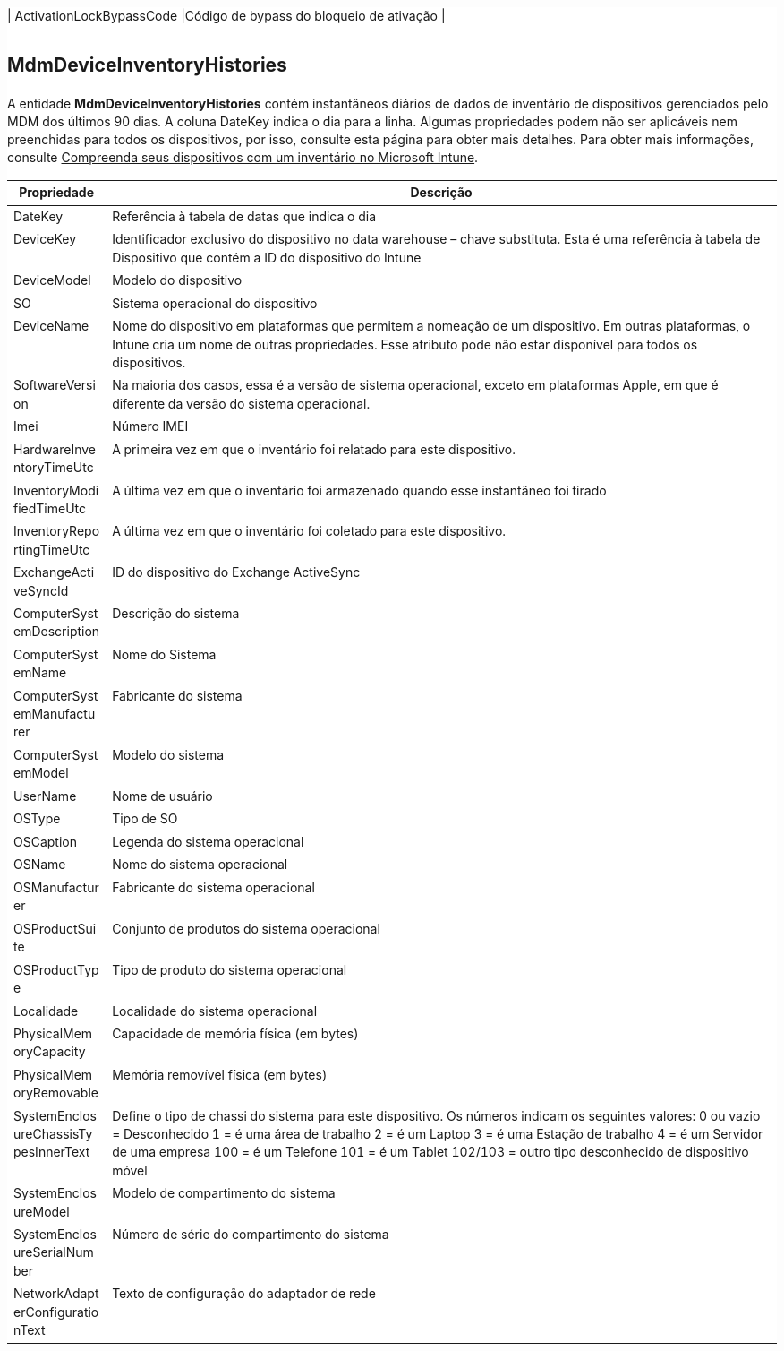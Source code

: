 | ActivationLockBypassCode |Código de bypass do bloqueio de ativação |

## <a name="mdmdeviceinventoryhistories"></a>MdmDeviceInventoryHistories

A entidade **MdmDeviceInventoryHistories** contém instantâneos diários de dados de inventário de dispositivos gerenciados pelo MDM dos últimos 90 dias. A coluna DateKey indica o dia para a linha. Algumas propriedades podem não ser aplicáveis nem preenchidas para todos os dispositivos, por isso, consulte esta página para obter mais detalhes. Para obter mais informações, consulte [Compreenda seus dispositivos com um inventário no Microsoft Intune](https://docs.microsoft.com/Intune-classic/deploy-use/understand-your-devices-with-inventory-in-microsoft-Intune).

| Propriedade  | Descrição |
|---------|------------|
| DateKey |Referência à tabela de datas que indica o dia |
| DeviceKey |Identificador exclusivo do dispositivo no data warehouse – chave substituta. Esta é uma referência à tabela de Dispositivo que contém a ID do dispositivo do Intune |
| DeviceModel |Modelo do dispositivo |
| SO |Sistema operacional do dispositivo |
| DeviceName |Nome do dispositivo em plataformas que permitem a nomeação de um dispositivo. Em outras plataformas, o Intune cria um nome de outras propriedades. Esse atributo pode não estar disponível para todos os dispositivos. |
| SoftwareVersion |Na maioria dos casos, essa é a versão de sistema operacional, exceto em plataformas Apple, em que é diferente da versão do sistema operacional. |
| Imei |Número IMEI |
| HardwareInventoryTimeUtc |A primeira vez em que o inventário foi relatado para este dispositivo. |
| InventoryModifiedTimeUtc |A última vez em que o inventário foi armazenado quando esse instantâneo foi tirado |
| InventoryReportingTimeUtc |A última vez em que o inventário foi coletado para este dispositivo. |
| ExchangeActiveSyncId |ID do dispositivo do Exchange ActiveSync |
| ComputerSystemDescription |Descrição do sistema |
| ComputerSystemName |Nome do Sistema |
| ComputerSystemManufacturer |Fabricante do sistema |
| ComputerSystemModel |Modelo do sistema |
| UserName |Nome de usuário |
| OSType |Tipo de SO |
| OSCaption |Legenda do sistema operacional |
| OSName |Nome do sistema operacional |
| OSManufacturer |Fabricante do sistema operacional |
| OSProductSuite |Conjunto de produtos do sistema operacional |
| OSProductType |Tipo de produto do sistema operacional |
| Localidade |Localidade do sistema operacional |
| PhysicalMemoryCapacity |Capacidade de memória física (em bytes) |
| PhysicalMemoryRemovable |Memória removível física (em bytes) |
| SystemEnclosureChassisTypesInnerText |Define o tipo de chassi do sistema para este dispositivo. Os números indicam os seguintes valores: 0 ou vazio = Desconhecido 1 = é uma área de trabalho 2 = é um Laptop 3 = é uma Estação de trabalho 4 = é um Servidor de uma empresa 100 = é um Telefone 101 = é um Tablet 102/103 = outro tipo desconhecido de dispositivo móvel |
| SystemEnclosureModel |Modelo de compartimento do sistema |
| SystemEnclosureSerialNumber |Número de série do compartimento do sistema |
| NetworkAdapterConfigurationText |Texto de configuração do adaptador de rede |